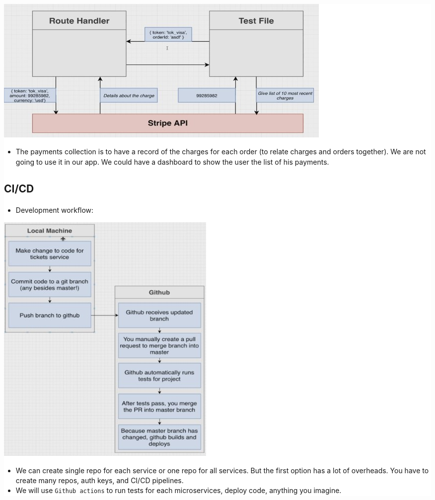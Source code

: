![](/md/56.jpg)

- The payments collection is to have a record of the charges for each order (to relate charges and orders together). We are not going to use it in our app. We could have a dashboard to show the user the list of his payments.

## CI/CD

- Development workflow:

![](/md/59.jpg)

- We can create single repo for each service or one repo for all services. But the first option has a lot of overheads. You have to create many repos, auth keys, and CI/CD pipelines.
- We will use `Github actions` to run tests for each microservices, deploy code, anything you imagine.
